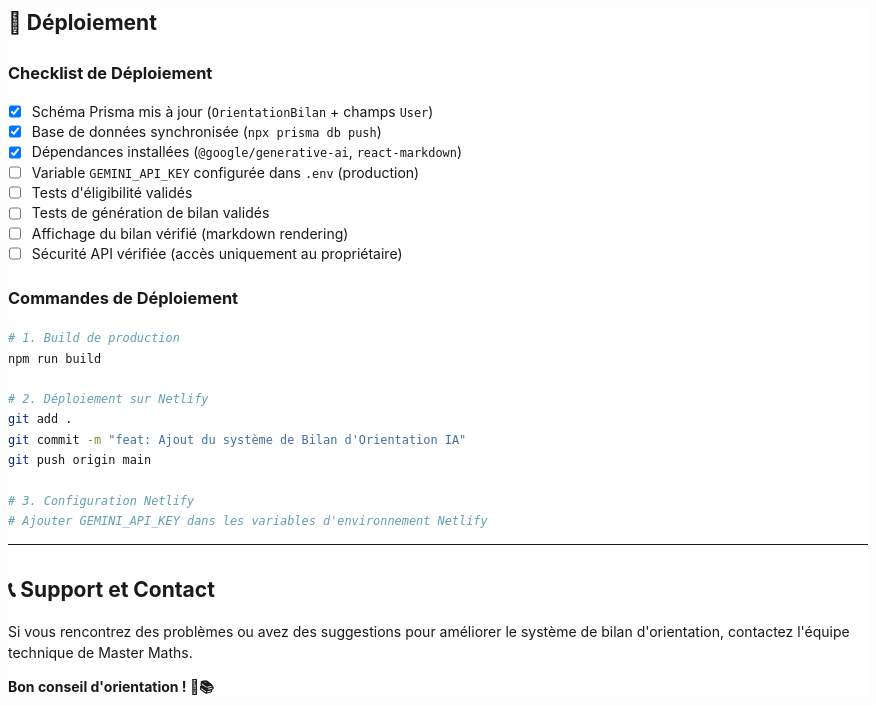 
## 🚀 Déploiement

### Checklist de Déploiement

- [x] Schéma Prisma mis à jour (`OrientationBilan` + champs `User`)
- [x] Base de données synchronisée (`npx prisma db push`)
- [x] Dépendances installées (`@google/generative-ai`, `react-markdown`)
- [ ] Variable `GEMINI_API_KEY` configurée dans `.env` (production)
- [ ] Tests d'éligibilité validés
- [ ] Tests de génération de bilan validés
- [ ] Affichage du bilan vérifié (markdown rendering)
- [ ] Sécurité API vérifiée (accès uniquement au propriétaire)

### Commandes de Déploiement

```bash
# 1. Build de production
npm run build

# 2. Déploiement sur Netlify
git add .
git commit -m "feat: Ajout du système de Bilan d'Orientation IA"
git push origin main

# 3. Configuration Netlify
# Ajouter GEMINI_API_KEY dans les variables d'environnement Netlify
```

---

## 📞 Support et Contact

Si vous rencontrez des problèmes ou avez des suggestions pour améliorer le système de bilan d'orientation, contactez l'équipe technique de Master Maths.

**Bon conseil d'orientation ! 🎯📚**

